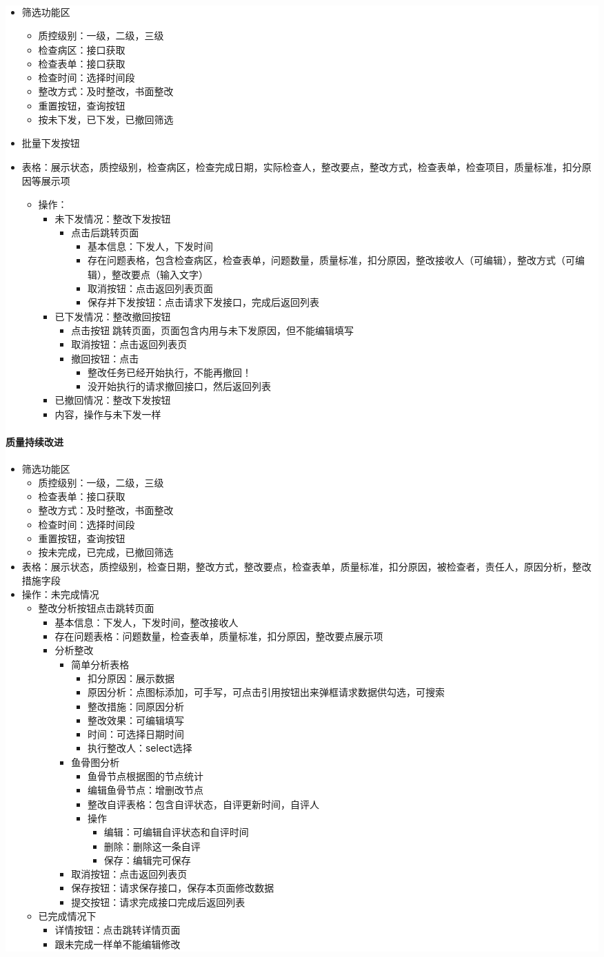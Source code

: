   - 筛选功能区
    - 质控级别：一级，二级，三级
    - 检查病区：接口获取
    - 检查表单：接口获取
    - 检查时间：选择时间段
    - 整改方式：及时整改，书面整改
    - 重置按钮，查询按钮
    - 按未下发，已下发，已撤回筛选
  - 批量下发按钮

  - 表格：展示状态，质控级别，检查病区，检查完成日期，实际检查人，整改要点，整改方式，检查表单，检查项目，质量标准，扣分原因等展示项

    - 操作：
      - 未下发情况：整改下发按钮
        - 点击后跳转页面
          - 基本信息：下发人，下发时间
          - 存在问题表格，包含检查病区，检查表单，问题数量，质量标准，扣分原因，整改接收人（可编辑），整改方式（可编辑），整改要点（输入文字）
          - 取消按钮：点击返回列表页面
          - 保存并下发按钮：点击请求下发接口，完成后返回列表
      - 已下发情况：整改撤回按钮
        - 点击按钮 跳转页面，页面包含内用与未下发原因，但不能编辑填写
        - 取消按钮：点击返回列表页
        - 撤回按钮：点击
          - 整改任务已经开始执行，不能再撤回！
          - 没开始执行的请求撤回接口，然后返回列表
      - 已撤回情况：整改下发按钮
       - 内容，操作与未下发一样


#### 质量持续改进

  - 筛选功能区
    - 质控级别：一级，二级，三级
    - 检查表单：接口获取
    - 整改方式：及时整改，书面整改
    - 检查时间：选择时间段
    - 重置按钮，查询按钮
    - 按未完成，已完成，已撤回筛选
  - 表格：展示状态，质控级别，检查日期，整改方式，整改要点，检查表单，质量标准，扣分原因，被检查者，责任人，原因分析，整改措施字段
  - 操作：未完成情况
    - 整改分析按钮点击跳转页面
      - 基本信息：下发人，下发时间，整改接收人
      - 存在问题表格：问题数量，检查表单，质量标准，扣分原因，整改要点展示项
      - 分析整改
        - 简单分析表格
           - 扣分原因：展示数据
           - 原因分析：点图标添加，可手写，可点击引用按钮出来弹框请求数据供勾选，可搜索
           - 整改措施：同原因分析
           - 整改效果：可编辑填写
           - 时间：可选择日期时间
           - 执行整改人：select选择
        - 鱼骨图分析
          - 鱼骨节点根据图的节点统计
          - 编辑鱼骨节点：增删改节点
          - 整改自评表格：包含自评状态，自评更新时间，自评人
          - 操作
            - 编辑：可编辑自评状态和自评时间
            - 删除：删除这一条自评
            - 保存：编辑完可保存
        - 取消按钮：点击返回列表页
        - 保存按钮：请求保存接口，保存本页面修改数据
        - 提交按钮：请求完成接口完成后返回列表
    - 已完成情况下
       - 详情按钮：点击跳转详情页面
       - 跟未完成一样单不能编辑修改